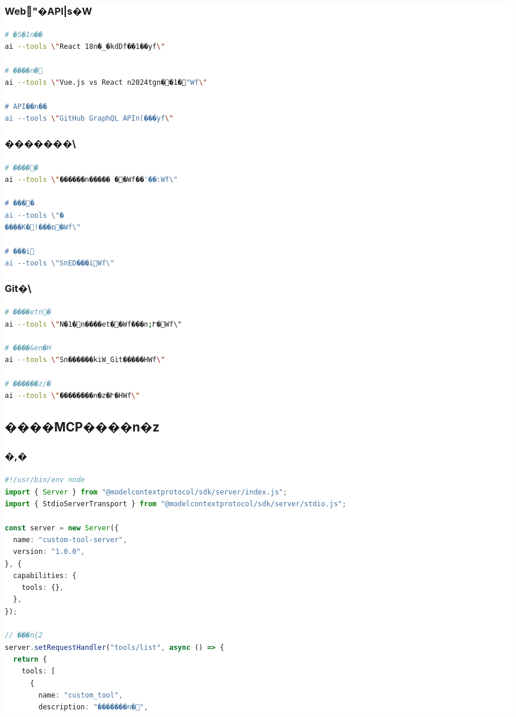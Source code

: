 ### Web"�API|s�W

```bash
# �S�1n��
ai --tools \"React 18n�_�kdDf ��1��yf\"

# ����n�
ai --tools \"Vue.js vs React n2024tgn��1�"Wf\"

# API��n��
ai --tools \"GitHub GraphQL APIn(���yf\"
```

### �������\

```bash
# �����
ai --tools \"������n����� ��Wf��'��:Wf\"

# ����
ai --tools \"�
����K�!���ɒ�Wf\"

# ��� i
ai --tools \"SnED��� iWf\"
```

### Git�\

```bash
# ����etn�
ai --tools \"N�1�n����et��Wf���n;Ւ�Wf\"

# ����&en�H
ai --tools \"Sn������kiW_Git�����HWf\"

# ������z/�
ai --tools \"��������n�z�Ւ�HWf\"
```

## ����MCP����n�z

### �,�

```typescript
#!/usr/bin/env node
import { Server } from "@modelcontextprotocol/sdk/server/index.js";
import { StdioServerTransport } from "@modelcontextprotocol/sdk/server/stdio.js";

const server = new Server({
  name: "custom-tool-server",
  version: "1.0.0",
}, {
  capabilities: {
    tools: {},
  },
});

// ���n{2
server.setRequestHandler("tools/list", async () => {
  return {
    tools: [
      {
        name: "custom_tool",
        description: "�������n�",
```